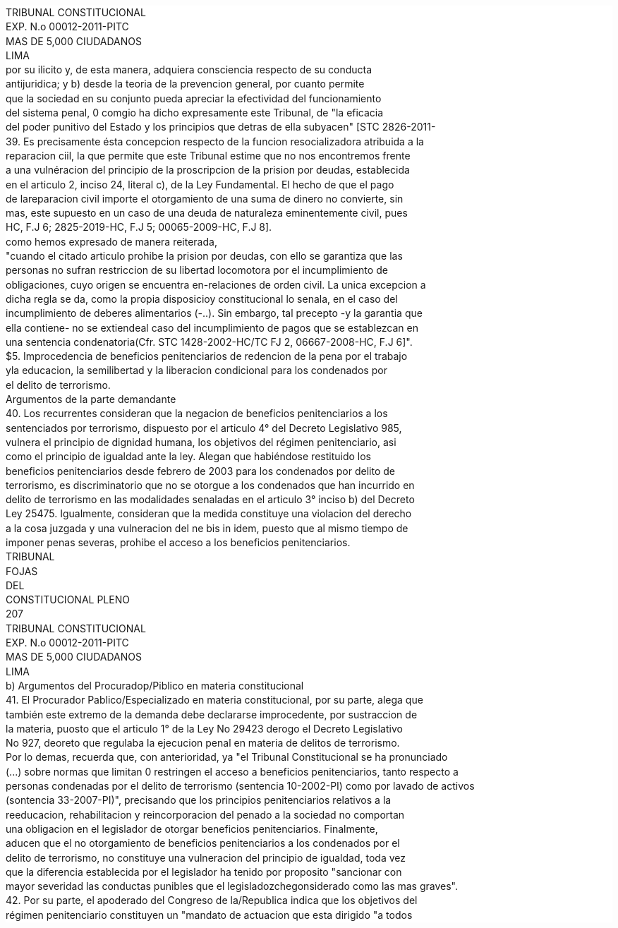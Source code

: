 TRIBUNAL CONSTITUCIONAL  
EXP. N.o 00012-2011-PITC  
MAS DE 5,000 CIUDADANOS  
LIMA  
por su ilicito y, de esta manera, adquiera consciencia respecto de su conducta  
antijuridica; y b) desde la teoria de la prevencion general, por cuanto permite  
que la sociedad en su conjunto pueda apreciar la efectividad del funcionamiento  
del sistema penal, 0 comgio ha dicho expresamente este Tribunal, de "la eficacia  
del poder punitivo del Estado y los principios que detras de ella subyacen" [STC 2826-2011-  
39. Es precisamente ésta concepcion respecto de la funcion resocializadora atribuida a la  
reparacion ciil, la que permite que este Tribunal estime que no nos encontremos frente  
a una vulnéracion del principio de la proscripcion de la prision por deudas, establecida  
en el articulo 2, inciso 24, literal c), de la Ley Fundamental. El hecho de que el pago  
de lareparacion civil importe el otorgamiento de una suma de dinero no convierte, sin  
mas, este supuesto en un caso de una deuda de naturaleza eminentemente civil, pues  
HC, F.J 6; 2825-2019-HC, F.J 5; 00065-2009-HC, F.J 8].  
como hemos expresado de manera reiterada,  
"cuando el citado articulo prohibe la prision por deudas, con ello se garantiza que las  
personas no sufran restriccion de su libertad locomotora por el incumplimiento de  
obligaciones, cuyo origen se encuentra en-relaciones de orden civil. La unica excepcion a  
dicha regla se da, como la propia disposicioy constitucional lo senala, en el caso del  
incumplimiento de deberes alimentarios (-..). Sin embargo, tal precepto -y la garantia que  
ella contiene- no se extiendeal caso del incumplimiento de pagos que se establezcan en  
una sentencia condenatoria(Cfr. STC 1428-2002-HC/TC FJ 2, 06667-2008-HC, F.J 6]".  
$5. Improcedencia de beneficios penitenciarios de redencion de la pena por el trabajo  
yla educacion, la semilibertad y la liberacion condicional para los condenados por  
el delito de terrorismo.  
Argumentos de la parte demandante  
40. Los recurrentes consideran que la negacion de beneficios penitenciarios a los  
sentenciados por terrorismo, dispuesto por el articulo 4° del Decreto Legislativo 985,  
vulnera el principio de dignidad humana, los objetivos del régimen penitenciario, asi  
como el principio de igualdad ante la ley. Alegan que habiéndose restituido los  
beneficios penitenciarios desde febrero de 2003 para los condenados por delito de  
terrorismo, es discriminatorio que no se otorgue a los condenados que han incurrido en  
delito de terrorismo en las modalidades senaladas en el articulo 3° inciso b) del Decreto  
Ley 25475. Igualmente, consideran que la medida constituye una violacion del derecho  
a la cosa juzgada y una vulneracion del ne bis in idem, puesto que al mismo tiempo de  
imponer penas severas, prohibe el acceso a los beneficios penitenciarios.  
TRIBUNAL  
FOJAS  
DEL  
CONSTITUCIONAL PLENO  
207  
TRIBUNAL CONSTITUCIONAL  
EXP. N.o 00012-2011-PITC  
MAS DE 5,000 CIUDADANOS  
LIMA  
b) Argumentos del Procuradop/Piblico en materia constitucional  
41. El Procurador Pablico/Especializado en materia constitucional, por su parte, alega que  
también este extremo de la demanda debe declararse improcedente, por sustraccion de  
la materia, puosto que el articulo 1° de la Ley No 29423 derogo el Decreto Legislativo  
No 927, deoreto que regulaba la ejecucion penal en materia de delitos de terrorismo.  
Por lo demas, recuerda que, con anterioridad, ya "el Tribunal Constitucional se ha pronunciado  
(...) sobre normas que limitan 0 restringen el acceso a beneficios penitenciarios, tanto respecto a  
personas condenadas por el delito de terrorismo (sentencia 10-2002-PI) como por lavado de activos  
(sontencia 33-2007-PI)", precisando que los principios penitenciarios relativos a la  
reeducacion, rehabilitacion y reincorporacion del penado a la sociedad no comportan  
una obligacion en el legislador de otorgar beneficios penitenciarios. Finalmente,  
aducen que el no otorgamiento de beneficios penitenciarios a los condenados por el  
delito de terrorismo, no constituye una vulneracion del principio de igualdad, toda vez  
que la diferencia establecida por el legislador ha tenido por proposito "sancionar con  
mayor severidad las conductas punibles que el legisladozchegonsiderado como las mas graves".  
42. Por su parte, el apoderado del Congreso de la/Republica indica que los objetivos del  
régimen penitenciario constituyen un "mandato de actuacion que esta dirigido "a todos  
